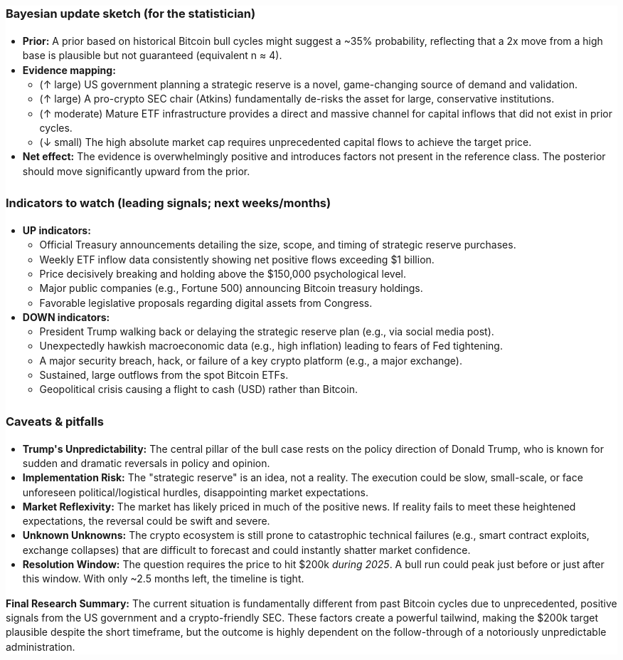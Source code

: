 ### Bayesian update sketch (for the statistician)
*   **Prior:** A prior based on historical Bitcoin bull cycles might suggest a ~35% probability, reflecting that a 2x move from a high base is plausible but not guaranteed (equivalent n ≈ 4).
*   **Evidence mapping:**
    *   (↑ large) US government planning a strategic reserve is a novel, game-changing source of demand and validation.
    *   (↑ large) A pro-crypto SEC chair (Atkins) fundamentally de-risks the asset for large, conservative institutions.
    *   (↑ moderate) Mature ETF infrastructure provides a direct and massive channel for capital inflows that did not exist in prior cycles.
    *   (↓ small) The high absolute market cap requires unprecedented capital flows to achieve the target price.
*   **Net effect:** The evidence is overwhelmingly positive and introduces factors not present in the reference class. The posterior should move significantly upward from the prior.

### Indicators to watch (leading signals; next weeks/months)
*   **UP indicators:**
    *   Official Treasury announcements detailing the size, scope, and timing of strategic reserve purchases.
    *   Weekly ETF inflow data consistently showing net positive flows exceeding $1 billion.
    *   Price decisively breaking and holding above the $150,000 psychological level.
    *   Major public companies (e.g., Fortune 500) announcing Bitcoin treasury holdings.
    *   Favorable legislative proposals regarding digital assets from Congress.
*   **DOWN indicators:**
    *   President Trump walking back or delaying the strategic reserve plan (e.g., via social media post).
    *   Unexpectedly hawkish macroeconomic data (e.g., high inflation) leading to fears of Fed tightening.
    *   A major security breach, hack, or failure of a key crypto platform (e.g., a major exchange).
    *   Sustained, large outflows from the spot Bitcoin ETFs.
    *   Geopolitical crisis causing a flight to cash (USD) rather than Bitcoin.

### Caveats & pitfalls
*   **Trump's Unpredictability:** The central pillar of the bull case rests on the policy direction of Donald Trump, who is known for sudden and dramatic reversals in policy and opinion.
*   **Implementation Risk:** The "strategic reserve" is an idea, not a reality. The execution could be slow, small-scale, or face unforeseen political/logistical hurdles, disappointing market expectations.
*   **Market Reflexivity:** The market has likely priced in much of the positive news. If reality fails to meet these heightened expectations, the reversal could be swift and severe.
*   **Unknown Unknowns:** The crypto ecosystem is still prone to catastrophic technical failures (e.g., smart contract exploits, exchange collapses) that are difficult to forecast and could instantly shatter market confidence.
*   **Resolution Window:** The question requires the price to hit $200k *during 2025*. A bull run could peak just before or just after this window. With only ~2.5 months left, the timeline is tight.

**Final Research Summary:** The current situation is fundamentally different from past Bitcoin cycles due to unprecedented, positive signals from the US government and a crypto-friendly SEC. These factors create a powerful tailwind, making the $200k target plausible despite the short timeframe, but the outcome is highly dependent on the follow-through of a notoriously unpredictable administration.
